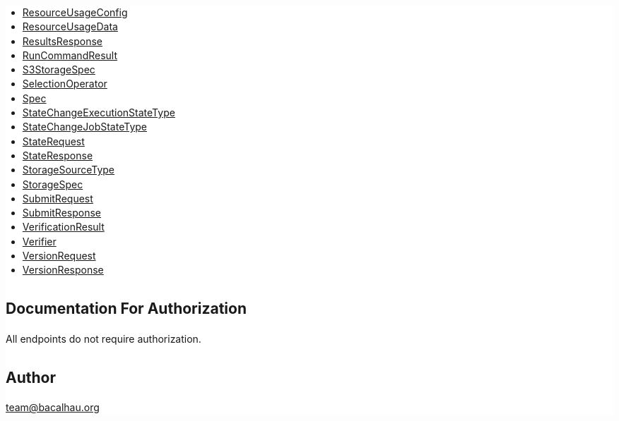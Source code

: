  - [ResourceUsageConfig](docs/ResourceUsageConfig.md)
 - [ResourceUsageData](docs/ResourceUsageData.md)
 - [ResultsResponse](docs/ResultsResponse.md)
 - [RunCommandResult](docs/RunCommandResult.md)
 - [S3StorageSpec](docs/S3StorageSpec.md)
 - [SelectionOperator](docs/SelectionOperator.md)
 - [Spec](docs/Spec.md)
 - [StateChangeExecutionStateType](docs/StateChangeExecutionStateType.md)
 - [StateChangeJobStateType](docs/StateChangeJobStateType.md)
 - [StateRequest](docs/StateRequest.md)
 - [StateResponse](docs/StateResponse.md)
 - [StorageSourceType](docs/StorageSourceType.md)
 - [StorageSpec](docs/StorageSpec.md)
 - [SubmitRequest](docs/SubmitRequest.md)
 - [SubmitResponse](docs/SubmitResponse.md)
 - [VerificationResult](docs/VerificationResult.md)
 - [Verifier](docs/Verifier.md)
 - [VersionRequest](docs/VersionRequest.md)
 - [VersionResponse](docs/VersionResponse.md)

## Documentation For Authorization

 All endpoints do not require authorization.


## Author

team@bacalhau.org
